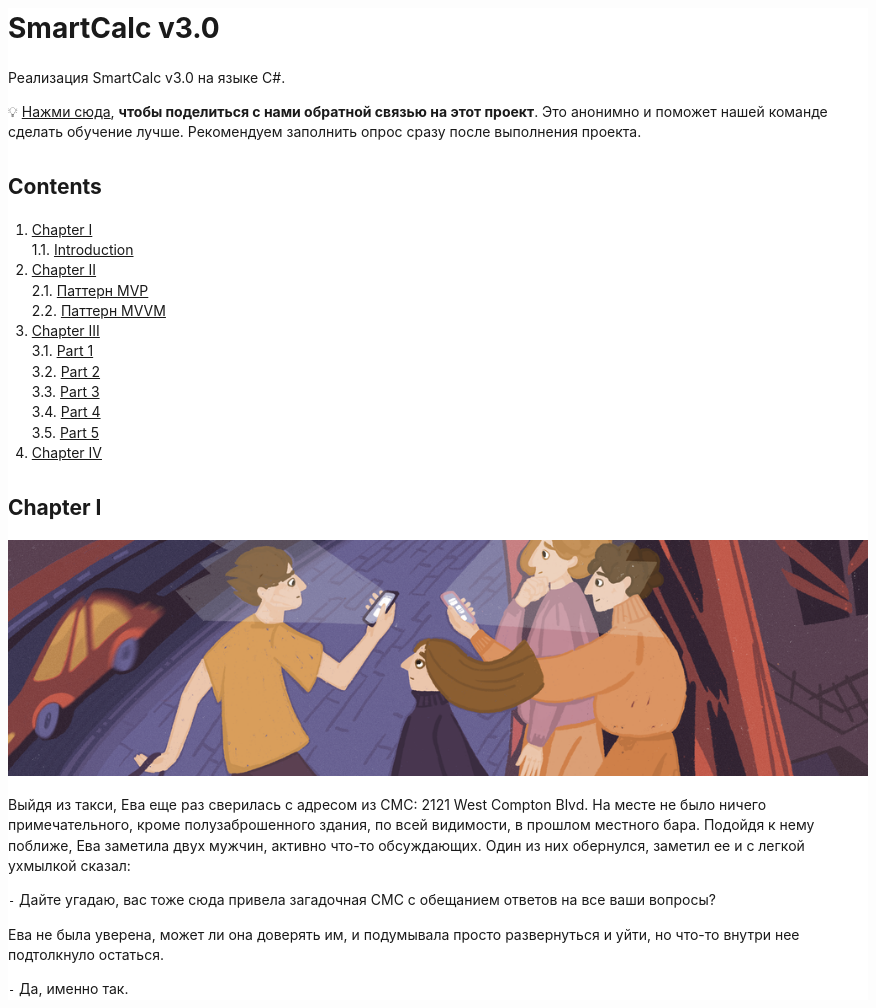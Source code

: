 # SmartCalc v3.0

Реализация SmartCalc v3.0 на языке C#.


💡 [Нажми сюда](https://new.oprosso.net/p/4cb31ec3f47a4596bc758ea1861fb624), **чтобы поделиться с нами обратной связью на этот проект**. Это анонимно и поможет нашей команде сделать обучение лучше. Рекомендуем заполнить опрос сразу после выполнения проекта.

## Contents

1. [Chapter I](#chapter-i) \
   1.1. [Introduction](#introduction)
2. [Chapter II](#chapter-ii) \
   2.1. [Паттерн MVP](#паттерн-mvp) \
   2.2. [Паттерн MVVM](#паттерн-mvvm)
3. [Chapter III](#chapter-iii) \
   3.1. [Part 1](#part-1-реализация-smartcalc-v30) \
   3.2. [Part 2](#part-2-дополнительно-кредитный-калькулятор) \
   3.3. [Part 3](#part-3-дополнительно-депозитный-калькулятор) \
   3.4. [Part 4](#part-4-дополнительно-конфигурация-и-логирование) \
   3.5. [Part 5](#part-5-дополнительно-кросс-платформенность)
4. [Chapter IV](#chapter-iv)


## Chapter I

![SmartCalc_v3.0_Desktop](misc/images/SmartCalc_v3.0_Desktop.png)

Выйдя из такси, Ева еще раз сверилась с адресом из СМС: 2121 West Compton Blvd. На месте не было ничего примечательного, кроме полузаброшенного здания, по всей видимости, в прошлом местного бара. Подойдя к нему поближе, Ева заметила двух мужчин, активно что-то обсуждающих. Один из них обернулся, заметил ее и с легкой ухмылкой сказал:

`-` Дайте угадаю, вас тоже сюда привела загадочная СМС с обещанием ответов на все ваши вопросы?

Ева не была уверена, может ли она доверять им, и подумывала просто развернуться и уйти, но что-то внутри нее подтолкнуло остаться.

`-` Да, именно так.
